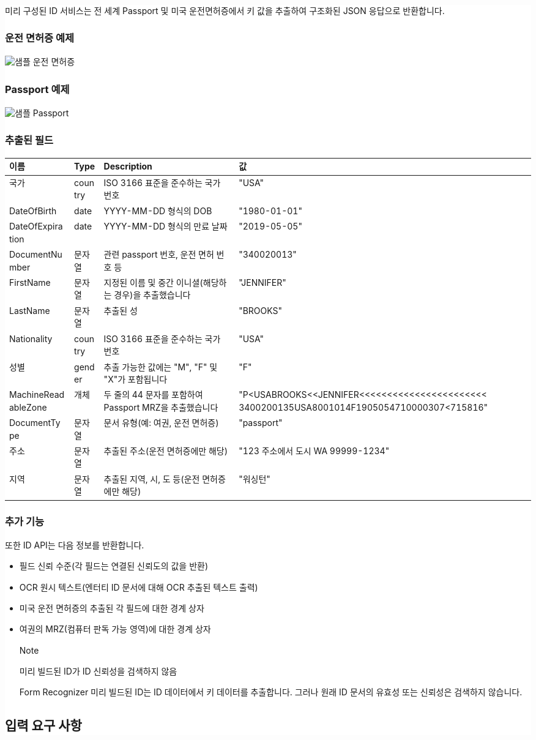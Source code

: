 미리 구성된 ID 서비스는 전 세계 Passport 및 미국 운전면허증에서 키 값을 추출하여 구조화된 JSON 응답으로 반환합니다.

### <a name="drivers-license-example"></a>**운전 면허증 예제**

![샘플 운전 면허증](./media/id-example-drivers-license.JPG)

### <a name="passport-example"></a>**Passport 예제**

![샘플 Passport](./media/id-example-passport-result.JPG)

### <a name="fields-extracted"></a>추출된 필드

|이름| Type | Description | 값 |
|:-----|:----|:----|:----|
|  국가 | country | ISO 3166 표준을 준수하는 국가 번호 | "USA" |
|  DateOfBirth | date | YYYY-MM-DD 형식의 DOB | "1980-01-01" |
|  DateOfExpiration | date | YYYY-MM-DD 형식의 만료 날짜 | "2019-05-05" |
|  DocumentNumber | 문자열 | 관련 passport 번호, 운전 면허 번호 등 | "340020013" |
|  FirstName | 문자열 | 지정된 이름 및 중간 이니셜(해당하는 경우)을 추출했습니다 | "JENNIFER" |
|  LastName | 문자열 | 추출된 성 | "BROOKS" |
|  Nationality | country | ISO 3166 표준을 준수하는 국가 번호 | "USA" |
|  성별 | gender | 추출 가능한 값에는 "M", "F" 및 "X"가 포함됩니다 | "F" |
|  MachineReadableZone | 개체 | 두 줄의 44 문자를 포함하여 Passport MRZ을 추출했습니다 | "P<USABROOKS<<JENNIFER<<<<<<<<<<<<<<<<<<<<<<< 3400200135USA8001014F1905054710000307<715816" |
|  DocumentType | 문자열 | 문서 유형(예: 여권, 운전 면허증) | "passport" |
|  주소 | 문자열 | 추출된 주소(운전 면허증에만 해당) | "123 주소에서 도시 WA 99999-1234"|
|  지역 | 문자열 | 추출된 지역, 시, 도 등(운전 면허증에만 해당) | "워싱턴" |

### <a name="additional-features"></a>추가 기능

또한 ID API는 다음 정보를 반환합니다.

* 필드 신뢰 수준(각 필드는 연결된 신뢰도의 값을 반환)
* OCR 원시 텍스트(엔터티 ID 문서에 대해 OCR 추출된 텍스트 출력)
* 미국 운전 면허증의 추출된 각 필드에 대한 경계 상자
* 여권의 MRZ(컴퓨터 판독 가능 영역)에 대한 경계 상자

  > [!NOTE]
  > 미리 빌드된 ID가 ID 신뢰성을 검색하지 않음
  >
  > Form Recognizer 미리 빌드된 ID는 ID 데이터에서 키 데이터를 추출합니다. 그러나 원래 ID 문서의 유효성 또는 신뢰성은 검색하지 않습니다.

## <a name="input-requirements"></a>입력 요구 사항
